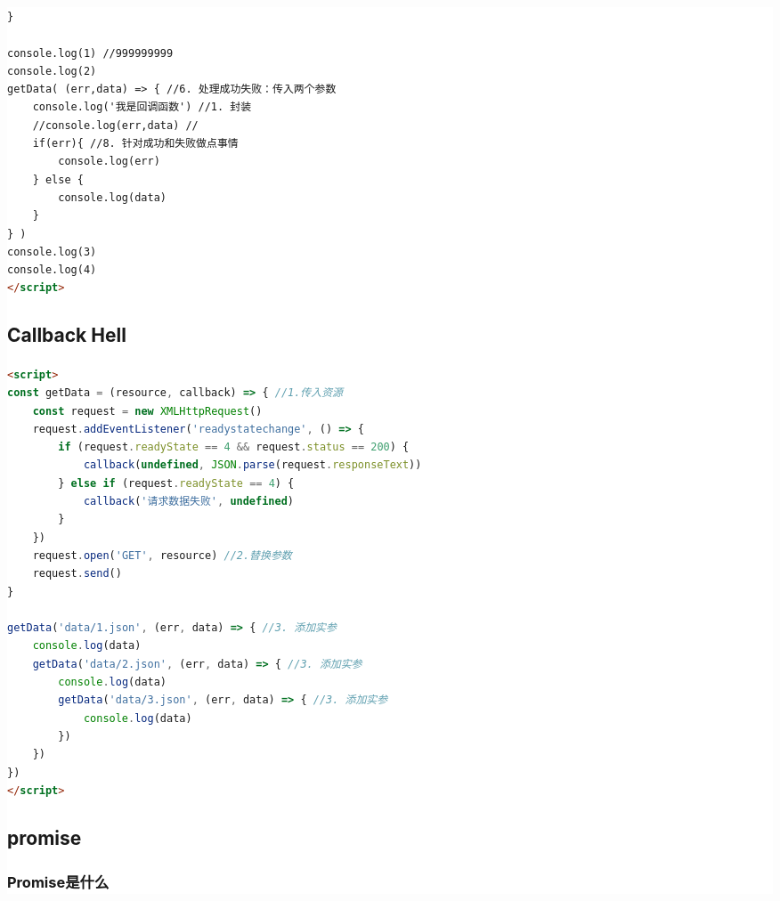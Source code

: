 ```html
}

console.log(1) //999999999
console.log(2)
getData( (err,data) => { //6. 处理成功失败：传入两个参数
    console.log('我是回调函数') //1. 封装
    //console.log(err,data) //
    if(err){ //8. 针对成功和失败做点事情
        console.log(err)
    } else {
        console.log(data)
    }
} )
console.log(3)
console.log(4)
</script>
```

## Callback Hell

```html
<script>
const getData = (resource, callback) => { //1.传入资源
    const request = new XMLHttpRequest()
    request.addEventListener('readystatechange', () => {
        if (request.readyState == 4 && request.status == 200) {
            callback(undefined, JSON.parse(request.responseText))
        } else if (request.readyState == 4) {
            callback('请求数据失败', undefined)
        }
    })
    request.open('GET', resource) //2.替换参数
    request.send()
}

getData('data/1.json', (err, data) => { //3. 添加实参
    console.log(data)
    getData('data/2.json', (err, data) => { //3. 添加实参
        console.log(data)
        getData('data/3.json', (err, data) => { //3. 添加实参
            console.log(data)
        })
    })
})
</script>
```

## promise

### Promise是什么
